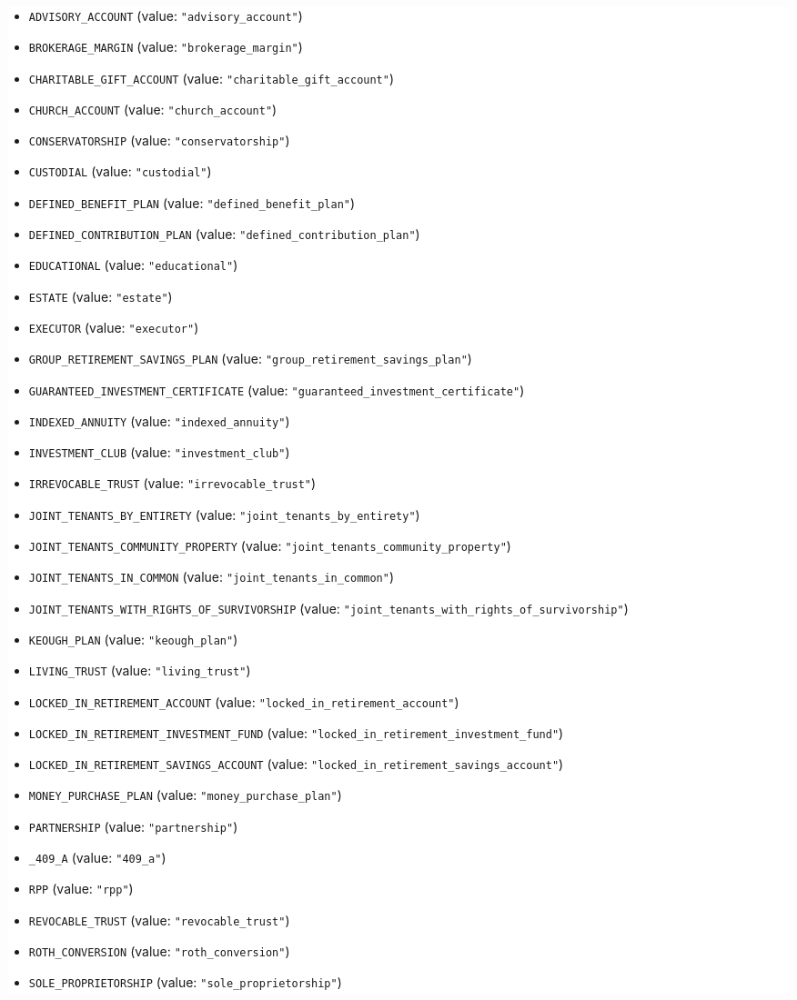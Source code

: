 * `ADVISORY_ACCOUNT` (value: `"advisory_account"`)

* `BROKERAGE_MARGIN` (value: `"brokerage_margin"`)

* `CHARITABLE_GIFT_ACCOUNT` (value: `"charitable_gift_account"`)

* `CHURCH_ACCOUNT` (value: `"church_account"`)

* `CONSERVATORSHIP` (value: `"conservatorship"`)

* `CUSTODIAL` (value: `"custodial"`)

* `DEFINED_BENEFIT_PLAN` (value: `"defined_benefit_plan"`)

* `DEFINED_CONTRIBUTION_PLAN` (value: `"defined_contribution_plan"`)

* `EDUCATIONAL` (value: `"educational"`)

* `ESTATE` (value: `"estate"`)

* `EXECUTOR` (value: `"executor"`)

* `GROUP_RETIREMENT_SAVINGS_PLAN` (value: `"group_retirement_savings_plan"`)

* `GUARANTEED_INVESTMENT_CERTIFICATE` (value: `"guaranteed_investment_certificate"`)

* `INDEXED_ANNUITY` (value: `"indexed_annuity"`)

* `INVESTMENT_CLUB` (value: `"investment_club"`)

* `IRREVOCABLE_TRUST` (value: `"irrevocable_trust"`)

* `JOINT_TENANTS_BY_ENTIRETY` (value: `"joint_tenants_by_entirety"`)

* `JOINT_TENANTS_COMMUNITY_PROPERTY` (value: `"joint_tenants_community_property"`)

* `JOINT_TENANTS_IN_COMMON` (value: `"joint_tenants_in_common"`)

* `JOINT_TENANTS_WITH_RIGHTS_OF_SURVIVORSHIP` (value: `"joint_tenants_with_rights_of_survivorship"`)

* `KEOUGH_PLAN` (value: `"keough_plan"`)

* `LIVING_TRUST` (value: `"living_trust"`)

* `LOCKED_IN_RETIREMENT_ACCOUNT` (value: `"locked_in_retirement_account"`)

* `LOCKED_IN_RETIREMENT_INVESTMENT_FUND` (value: `"locked_in_retirement_investment_fund"`)

* `LOCKED_IN_RETIREMENT_SAVINGS_ACCOUNT` (value: `"locked_in_retirement_savings_account"`)

* `MONEY_PURCHASE_PLAN` (value: `"money_purchase_plan"`)

* `PARTNERSHIP` (value: `"partnership"`)

* `_409_A` (value: `"409_a"`)

* `RPP` (value: `"rpp"`)

* `REVOCABLE_TRUST` (value: `"revocable_trust"`)

* `ROTH_CONVERSION` (value: `"roth_conversion"`)

* `SOLE_PROPRIETORSHIP` (value: `"sole_proprietorship"`)
